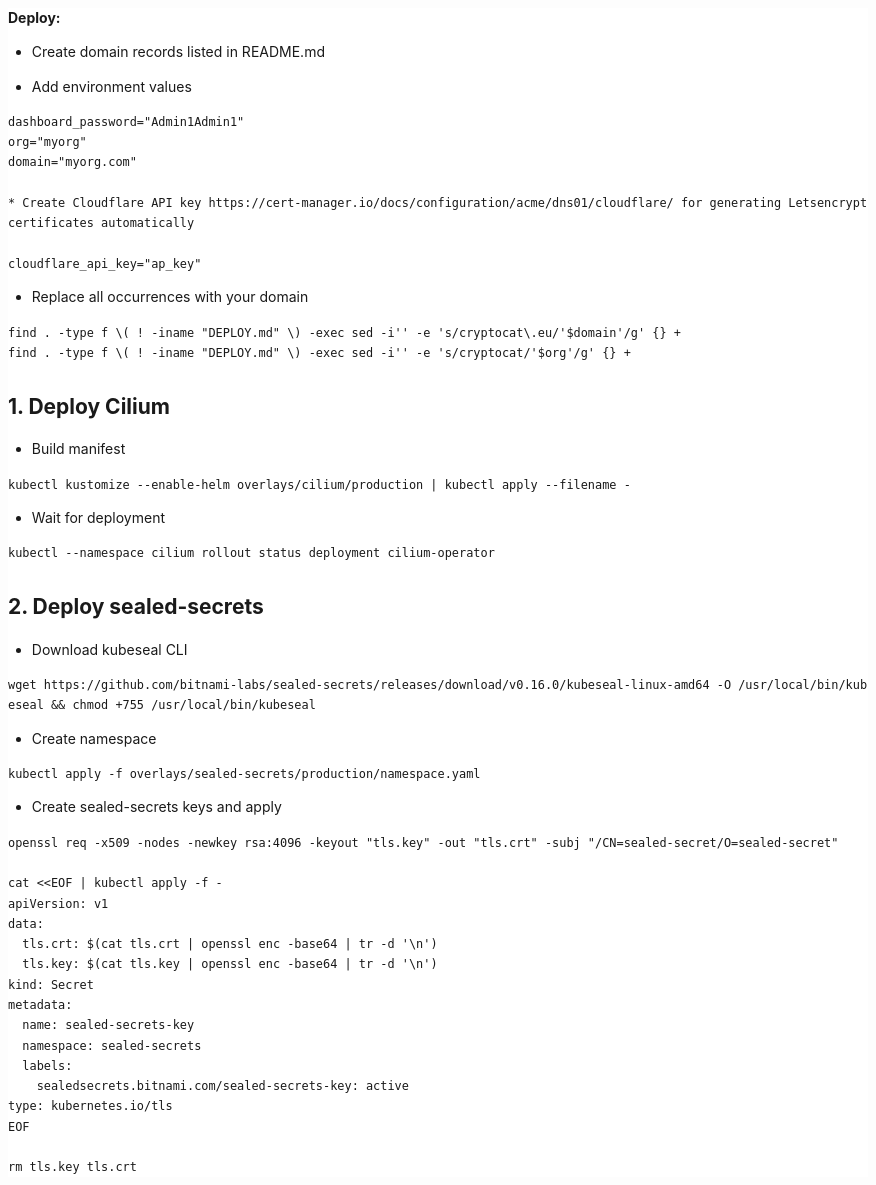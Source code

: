 **Deploy:**

* Create domain records listed in README.md

* Add environment values

```
dashboard_password="Admin1Admin1"
org="myorg"
domain="myorg.com"

* Create Cloudflare API key https://cert-manager.io/docs/configuration/acme/dns01/cloudflare/ for generating Letsencrypt certificates automatically

cloudflare_api_key="ap_key"
```

* Replace all occurrences with your domain

```
find . -type f \( ! -iname "DEPLOY.md" \) -exec sed -i'' -e 's/cryptocat\.eu/'$domain'/g' {} +
find . -type f \( ! -iname "DEPLOY.md" \) -exec sed -i'' -e 's/cryptocat/'$org'/g' {} +
```

## 1. Deploy Cilium

* Build manifest

`kubectl kustomize --enable-helm overlays/cilium/production | kubectl apply --filename -`

* Wait for deployment

`kubectl --namespace cilium rollout status deployment cilium-operator`

## 2. Deploy sealed-secrets

* Download kubeseal CLI

`wget https://github.com/bitnami-labs/sealed-secrets/releases/download/v0.16.0/kubeseal-linux-amd64 -O /usr/local/bin/kubeseal && chmod +755 /usr/local/bin/kubeseal`

* Create namespace

`kubectl apply -f overlays/sealed-secrets/production/namespace.yaml`

* Create sealed-secrets keys and apply

```
openssl req -x509 -nodes -newkey rsa:4096 -keyout "tls.key" -out "tls.crt" -subj "/CN=sealed-secret/O=sealed-secret"

cat <<EOF | kubectl apply -f -
apiVersion: v1
data:
  tls.crt: $(cat tls.crt | openssl enc -base64 | tr -d '\n')
  tls.key: $(cat tls.key | openssl enc -base64 | tr -d '\n')
kind: Secret
metadata:
  name: sealed-secrets-key
  namespace: sealed-secrets
  labels:
    sealedsecrets.bitnami.com/sealed-secrets-key: active
type: kubernetes.io/tls
EOF

rm tls.key tls.crt
```
